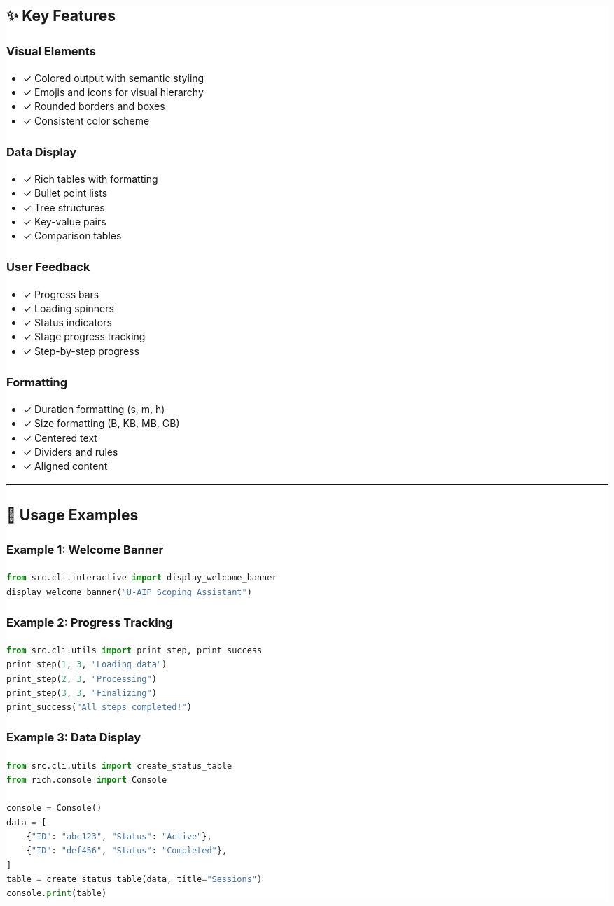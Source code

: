 
## ✨ Key Features

### Visual Elements
- ✓ Colored output with semantic styling
- ✓ Emojis and icons for visual hierarchy
- ✓ Rounded borders and boxes
- ✓ Consistent color scheme

### Data Display
- ✓ Rich tables with formatting
- ✓ Bullet point lists
- ✓ Tree structures
- ✓ Key-value pairs
- ✓ Comparison tables

### User Feedback
- ✓ Progress bars
- ✓ Loading spinners
- ✓ Status indicators
- ✓ Stage progress tracking
- ✓ Step-by-step progress

### Formatting
- ✓ Duration formatting (s, m, h)
- ✓ Size formatting (B, KB, MB, GB)
- ✓ Centered text
- ✓ Dividers and rules
- ✓ Aligned content

---

## 🚀 Usage Examples

### Example 1: Welcome Banner
```python
from src.cli.interactive import display_welcome_banner
display_welcome_banner("U-AIP Scoping Assistant")
```

### Example 2: Progress Tracking
```python
from src.cli.utils import print_step, print_success
print_step(1, 3, "Loading data")
print_step(2, 3, "Processing")
print_step(3, 3, "Finalizing")
print_success("All steps completed!")
```

### Example 3: Data Display
```python
from src.cli.utils import create_status_table
from rich.console import Console

console = Console()
data = [
    {"ID": "abc123", "Status": "Active"},
    {"ID": "def456", "Status": "Completed"},
]
table = create_status_table(data, title="Sessions")
console.print(table)
```